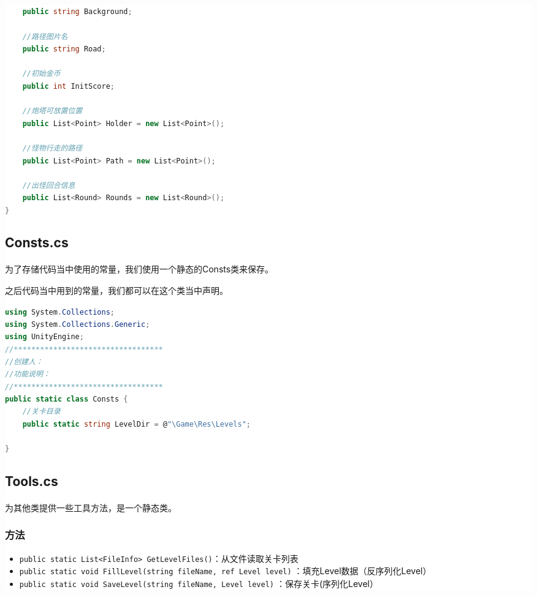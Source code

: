 ```C#
    public string Background;

    //路径图片名
    public string Road;

    //初始金币
    public int InitScore;

    //炮塔可放置位置
    public List<Point> Holder = new List<Point>();

    //怪物行走的路径
    public List<Point> Path = new List<Point>();

    //出怪回合信息
    public List<Round> Rounds = new List<Round>();
}
```

## Consts.cs

为了存储代码当中使用的常量，我们使用一个静态的Consts类来保存。

之后代码当中用到的常量，我们都可以在这个类当中声明。

```C#
using System.Collections;
using System.Collections.Generic;
using UnityEngine;
//**********************************
//创建人：
//功能说明：
//**********************************
public static class Consts {
    //关卡目录
    public static string LevelDir = @"\Game\Res\Levels";

}

```

## Tools.cs

为其他类提供一些工具方法，是一个静态类。

### 方法

- `public static List<FileInfo> GetLevelFiles()`：从文件读取关卡列表
- `public static void FillLevel(string fileName, ref Level level)`
  ：填充Level数据（反序列化Level）
- `public static void SaveLevel(string fileName, Level level)`
  ：保存关卡(序列化Level）
